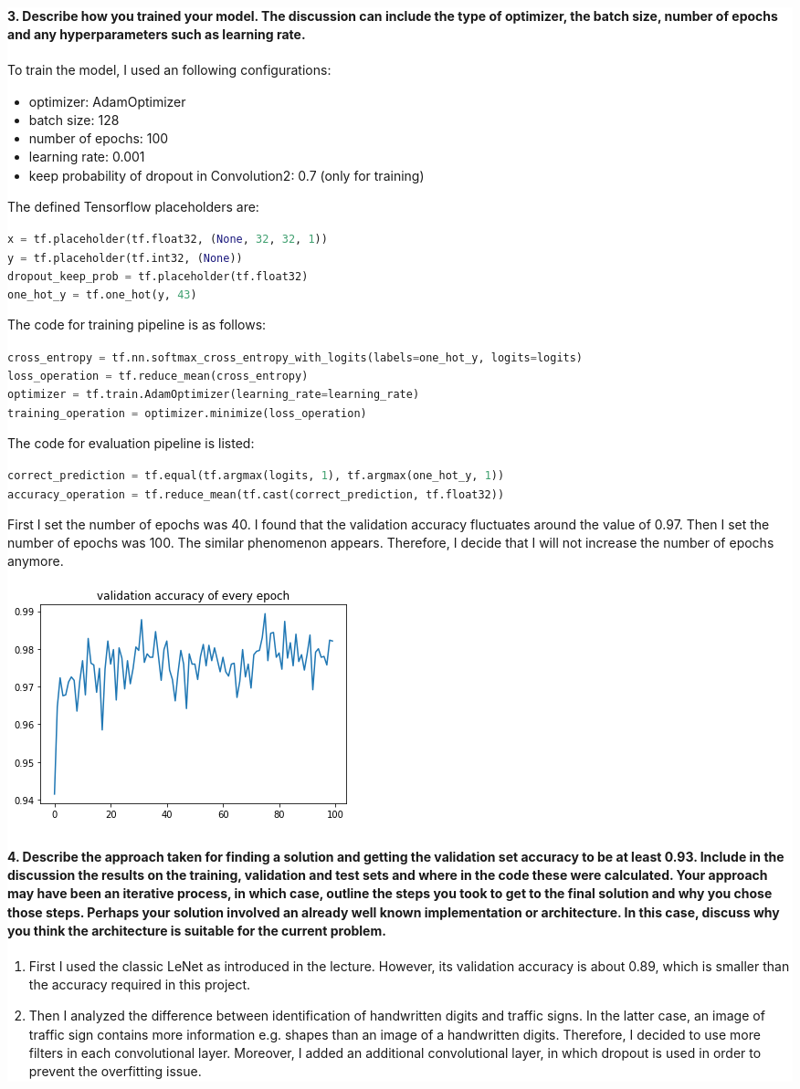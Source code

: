 
#### 3. Describe how you trained your model. The discussion can include the type of optimizer, the batch size, number of epochs and any hyperparameters such as learning rate.

To train the model, I used an following configurations:

- optimizer: AdamOptimizer
- batch size: 128
- number of epochs: 100
- learning rate: 0.001
- keep probability of dropout in Convolution2: 0.7 (only for training)

The defined Tensorflow placeholders are:
```python
x = tf.placeholder(tf.float32, (None, 32, 32, 1))
y = tf.placeholder(tf.int32, (None))
dropout_keep_prob = tf.placeholder(tf.float32)
one_hot_y = tf.one_hot(y, 43)
```

The code for training pipeline is as follows:
```python
cross_entropy = tf.nn.softmax_cross_entropy_with_logits(labels=one_hot_y, logits=logits)
loss_operation = tf.reduce_mean(cross_entropy)
optimizer = tf.train.AdamOptimizer(learning_rate=learning_rate)
training_operation = optimizer.minimize(loss_operation)
```
The code for evaluation pipeline is listed:
```python
correct_prediction = tf.equal(tf.argmax(logits, 1), tf.argmax(one_hot_y, 1))
accuracy_operation = tf.reduce_mean(tf.cast(correct_prediction, tf.float32))
```
First I set the number of epochs was 40. I found that the validation accuracy fluctuates around the value of 0.97. Then I set the number of epochs was 100. The similar phenomenon appears. Therefore, I decide that I will not increase the number of epochs anymore.

![ValidationAccuracyPerEpoch][image9]

#### 4. Describe the approach taken for finding a solution and getting the validation set accuracy to be at least 0.93. Include in the discussion the results on the training, validation and test sets and where in the code these were calculated. Your approach may have been an iterative process, in which case, outline the steps you took to get to the final solution and why you chose those steps. Perhaps your solution involved an already well known implementation or architecture. In this case, discuss why you think the architecture is suitable for the current problem.

1. First I used the classic LeNet as introduced in the lecture. However, its validation accuracy is about 0.89, which is smaller than the accuracy required in this project.

2. Then I analyzed the difference between identification of handwritten digits and traffic signs. In the latter case, an image of traffic sign contains more information e.g. shapes than an image of a handwritten digits. Therefore, I decided to use more filters in each convolutional layer. Moreover, I added an additional convolutional layer, in which dropout is used in order to prevent the overfitting issue.


[//]: # (Image References)
[image1]: ./output_images/1_visualize_classes.png "DifferentClasses"
[image2]: ./output_images/2_class_dist_training_set.png "ClassDist"
[image3]: ./output_images/3_example_of_iamge_augmentation.png "ImageAugmentation"
[image4]: ./output_images/4_class_dist_ext_training_set.png "ClassDist1"
[image5]: ./output_images/5_grayscaled.png "Grayscaled"
[image6]: ./output_images/6_normalized_grayscaled.png "NormalizedAndGrayscaled"
[image7]: ./output_images/7_customized_lenet.png "CustomizedLenet"
[image8]: ./output_images/8_own_test_images.png "SelfFoundTestImages"
[image9]: ./output_images/9_validation_accuracy_per_epoch.png "ValidationAccuracyPerEpoch"